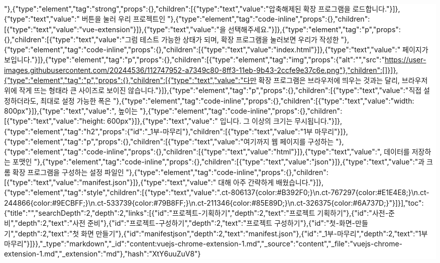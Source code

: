"},{"type":"element","tag":"strong","props":{},"children":[{"type":"text","value":"압축해제된 확장 프로그램을 로드합니다."}]},{"type":"text","value":" 버튼을 눌러 우리 프로젝트인 "},{"type":"element","tag":"code-inline","props":{},"children":[{"type":"text","value":"vue-extension"}]},{"type":"text","value":"을 선택해주세요."}]},{"type":"element","tag":"p","props":{},"children":[{"type":"text","value":"그럼 테스트 가능한 상태가 되며, 확장 프로그램을 눌러보면 우리가 작성한 "},{"type":"element","tag":"code-inline","props":{},"children":[{"type":"text","value":"index.html"}]},{"type":"text","value":" 페이지가 보입니다."}]},{"type":"element","tag":"p","props":{},"children":[{"type":"element","tag":"img","props":{"alt":"","src":"https://user-images.githubusercontent.com/20244536/112747952-a7349c80-8ff3-11eb-9b43-2ccfe9e37c6e.png"},"children":[]}]},{"type":"element","tag":"p","props":{},"children":[{"type":"text","value":"다만 확장 프로그램은 브라우저에 띄우는 것과는 달리, 브라우저 위에 작게 뜨는 형태라 큰 사이즈로 보이진 않습니다."}]},{"type":"element","tag":"p","props":{},"children":[{"type":"text","value":"직접 설정하더라도, 최대로 설정 가능한 폭은 "},{"type":"element","tag":"code-inline","props":{},"children":[{"type":"text","value":"width: 800px"}]},{"type":"text","value":", 높이는 "},{"type":"element","tag":"code-inline","props":{},"children":[{"type":"text","value":"height: 600px"}]},{"type":"text","value":" 입니다. 그 이상의 크기는 무시됩니다."}]},{"type":"element","tag":"h2","props":{"id":"_1부-마무리"},"children":[{"type":"text","value":"1부 마무리"}]},{"type":"element","tag":"p","props":{},"children":[{"type":"text","value":"여기까지 웹 페이지를 구성하는 "},{"type":"element","tag":"code-inline","props":{},"children":[{"type":"text","value":"html"}]},{"type":"text","value":", 데이터를 저장하는 포맷인 "},{"type":"element","tag":"code-inline","props":{},"children":[{"type":"text","value":"json"}]},{"type":"text","value":"과 크롬 확장 프로그램을 구성하는 설정 파일인 "},{"type":"element","tag":"code-inline","props":{},"children":[{"type":"text","value":"manifest.json"}]},{"type":"text","value":" 대해 아주 간략하게 배웠습니다."}]},{"type":"element","tag":"style","children":[{"type":"text","value":".ct-806137{color:#B392F0;}\n.ct-767297{color:#E1E4E8;}\n.ct-244866{color:#9ECBFF;}\n.ct-533739{color:#79B8FF;}\n.ct-211346{color:#85E89D;}\n.ct-326375{color:#6A737D;}"}]}],"toc":{"title":"","searchDepth":2,"depth":2,"links":[{"id":"프로젝트-기획하기","depth":2,"text":"프로젝트 기획하기"},{"id":"사전-준비","depth":2,"text":"사전 준비"},{"id":"프로젝트-구성하기","depth":2,"text":"프로젝트 구성하기"},{"id":"첫-화면-만들기","depth":2,"text":"첫 화면 만들기"},{"id":"manifestjson","depth":2,"text":"manifest.json"},{"id":"_1부-마무리","depth":2,"text":"1부 마무리"}]}},"_type":"markdown","_id":"content:vuejs-chrome-extension-1.md","_source":"content","_file":"vuejs-chrome-extension-1.md","_extension":"md"},"hash":"XtY6uuZuV8"}